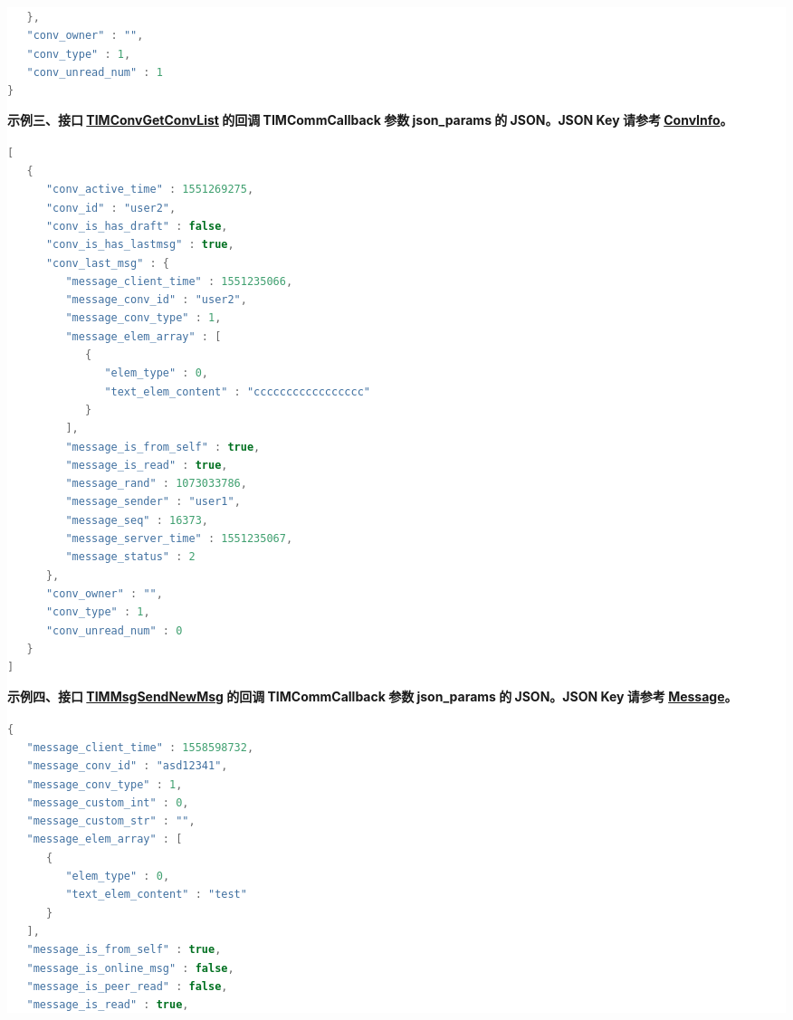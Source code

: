 ```c
   },
   "conv_owner" : "",
   "conv_type" : 1,
   "conv_unread_num" : 1
}
```


**示例三、接口 [TIMConvGetConvList](https://cloud.tencent.com/document/product/269/33548#timconvgetconvlist) 的回调 TIMCommCallback 参数 json_params 的 JSON。JSON Key 请参考 [ConvInfo](https://cloud.tencent.com/document/product/269/33553#convinfo)。**

```c
[
   {
      "conv_active_time" : 1551269275,
      "conv_id" : "user2",
      "conv_is_has_draft" : false,
      "conv_is_has_lastmsg" : true,
      "conv_last_msg" : {
         "message_client_time" : 1551235066,
         "message_conv_id" : "user2",
         "message_conv_type" : 1,
         "message_elem_array" : [
            {
               "elem_type" : 0,
               "text_elem_content" : "ccccccccccccccccc"
            }
         ],
         "message_is_from_self" : true,
         "message_is_read" : true,
         "message_rand" : 1073033786,
         "message_sender" : "user1",
         "message_seq" : 16373,
         "message_server_time" : 1551235067,
         "message_status" : 2
      },
      "conv_owner" : "",
      "conv_type" : 1,
      "conv_unread_num" : 0
   }
]
```


**示例四、接口 [TIMMsgSendNewMsg](https://cloud.tencent.com/document/product/269/33549#timmsgsendnewmsg) 的回调 TIMCommCallback 参数 json_params 的 JSON。JSON Key 请参考 [Message](https://cloud.tencent.com/document/product/269/33553#message)。**

```c
{
   "message_client_time" : 1558598732,
   "message_conv_id" : "asd12341",
   "message_conv_type" : 1,
   "message_custom_int" : 0,
   "message_custom_str" : "",
   "message_elem_array" : [
      {
         "elem_type" : 0,
         "text_elem_content" : "test"
      }
   ],
   "message_is_from_self" : true,
   "message_is_online_msg" : false,
   "message_is_peer_read" : false,
   "message_is_read" : true,
```